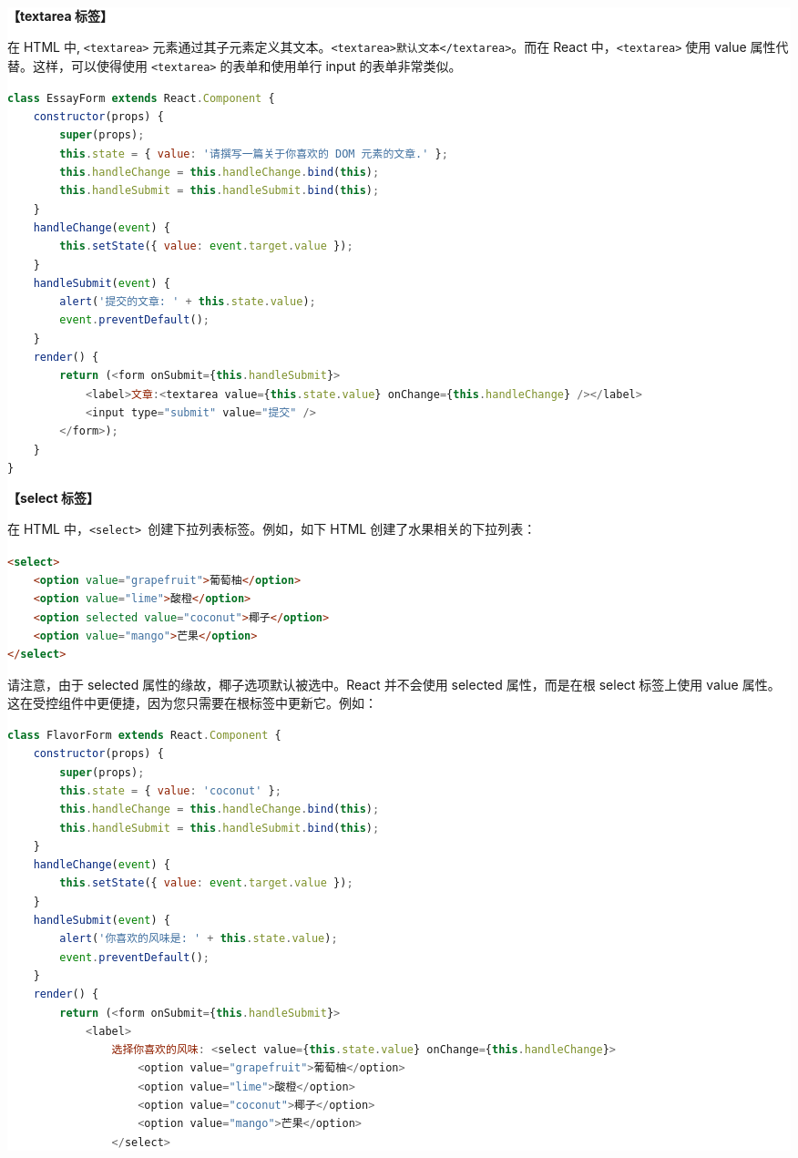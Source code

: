 **【textarea 标签】**

在 HTML 中, ``<textarea>`` 元素通过其子元素定义其文本。``<textarea>默认文本</textarea>``。而在 React 中，``<textarea>`` 使用 value 属性代替。这样，可以使得使用 ``<textarea>`` 的表单和使用单行 input 的表单非常类似。
```js
class EssayForm extends React.Component {
    constructor(props) {
        super(props);
        this.state = { value: '请撰写一篇关于你喜欢的 DOM 元素的文章.' };
        this.handleChange = this.handleChange.bind(this);
        this.handleSubmit = this.handleSubmit.bind(this);
    }
    handleChange(event) {
        this.setState({ value: event.target.value });
    }
    handleSubmit(event) {
        alert('提交的文章: ' + this.state.value);
        event.preventDefault();
    }
    render() {
        return (<form onSubmit={this.handleSubmit}>
            <label>文章:<textarea value={this.state.value} onChange={this.handleChange} /></label>
            <input type="submit" value="提交" />
        </form>);
    }
}
```

**【select 标签】**

在 HTML 中，``<select> ``创建下拉列表标签。例如，如下 HTML 创建了水果相关的下拉列表：
```html
<select>
    <option value="grapefruit">葡萄柚</option>
    <option value="lime">酸橙</option>
    <option selected value="coconut">椰子</option>
    <option value="mango">芒果</option>
</select>
```

请注意，由于 selected 属性的缘故，椰子选项默认被选中。React 并不会使用 selected 属性，而是在根 select 标签上使用 value 属性。这在受控组件中更便捷，因为您只需要在根标签中更新它。例如：
```js
class FlavorForm extends React.Component {
    constructor(props) {
        super(props);
        this.state = { value: 'coconut' };
        this.handleChange = this.handleChange.bind(this);
        this.handleSubmit = this.handleSubmit.bind(this);
    }
    handleChange(event) {
        this.setState({ value: event.target.value });
    }
    handleSubmit(event) {
        alert('你喜欢的风味是: ' + this.state.value);
        event.preventDefault();
    }
    render() {
        return (<form onSubmit={this.handleSubmit}>
            <label>
                选择你喜欢的风味: <select value={this.state.value} onChange={this.handleChange}>
                    <option value="grapefruit">葡萄柚</option>
                    <option value="lime">酸橙</option>
                    <option value="coconut">椰子</option>
                    <option value="mango">芒果</option>
                </select>
```